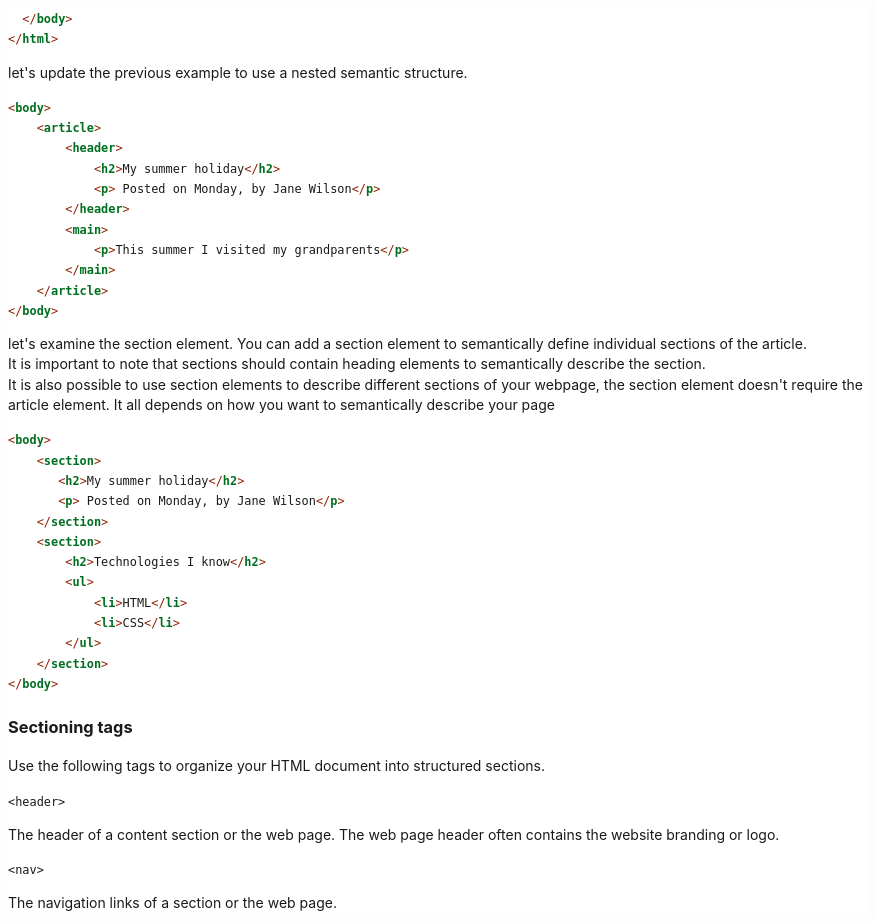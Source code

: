 ```html
  </body>
</html>
```
let's update the previous example to use a nested semantic structure.

```html
<body>
    <article>
        <header>
            <h2>My summer holiday</h2>
            <p> Posted on Monday, by Jane Wilson</p>
        </header>
        <main>
            <p>This summer I visited my grandparents</p>
        </main>
    </article>
</body>
```

let's examine the section element. You can add a section element to semantically define individual sections of the article.  
It is important to note that sections should contain heading elements to semantically describe the section.   
It is also possible to use section elements to describe different sections of your webpage, the section element doesn't require the article element. It all depends on how you want to semantically describe your page

```html
<body>
    <section>
       <h2>My summer holiday</h2>
       <p> Posted on Monday, by Jane Wilson</p>
    </section>
    <section>
        <h2>Technologies I know</h2>
        <ul>
            <li>HTML</li>
            <li>CSS</li>
        </ul>
    </section>
</body>
```
### Sectioning tags

Use the following tags to organize your HTML document into structured sections.

`<header>`

The header of a content section or the web page. The web page header often contains the website branding or logo.

`<nav>`

The navigation links of a section or the web page.
